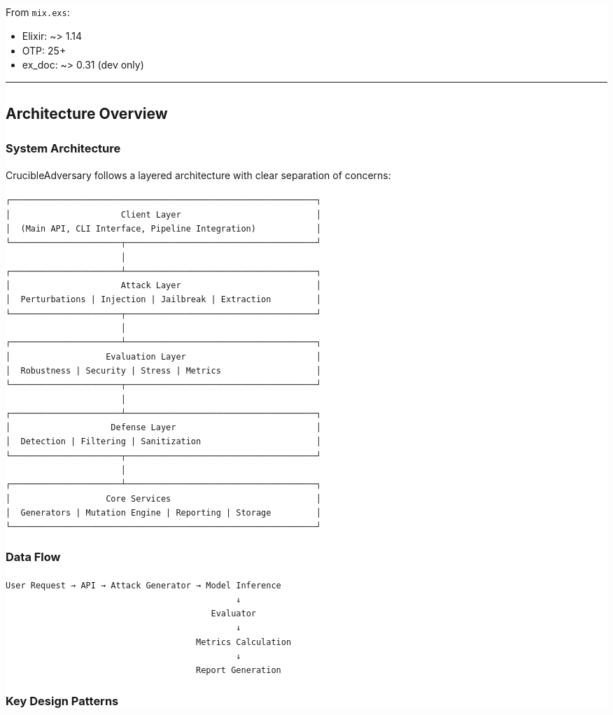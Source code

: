 From `mix.exs`:
- Elixir: ~> 1.14
- OTP: 25+
- ex_doc: ~> 0.31 (dev only)

---

## Architecture Overview

### System Architecture

CrucibleAdversary follows a layered architecture with clear separation of concerns:

```
┌─────────────────────────────────────────────────────────────┐
│                      Client Layer                           │
│  (Main API, CLI Interface, Pipeline Integration)            │
└──────────────────────┬──────────────────────────────────────┘
                       │
┌──────────────────────┴──────────────────────────────────────┐
│                      Attack Layer                           │
│  Perturbations | Injection | Jailbreak | Extraction         │
└──────────────────────┬──────────────────────────────────────┘
                       │
┌──────────────────────┴──────────────────────────────────────┐
│                   Evaluation Layer                          │
│  Robustness | Security | Stress | Metrics                   │
└──────────────────────┬──────────────────────────────────────┘
                       │
┌──────────────────────┴──────────────────────────────────────┐
│                    Defense Layer                            │
│  Detection | Filtering | Sanitization                       │
└──────────────────────┬──────────────────────────────────────┘
                       │
┌──────────────────────┴──────────────────────────────────────┐
│                   Core Services                             │
│  Generators | Mutation Engine | Reporting | Storage         │
└─────────────────────────────────────────────────────────────┘
```

### Data Flow

```
User Request → API → Attack Generator → Model Inference
                                              ↓
                                         Evaluator
                                              ↓
                                      Metrics Calculation
                                              ↓
                                      Report Generation
```

### Key Design Patterns
